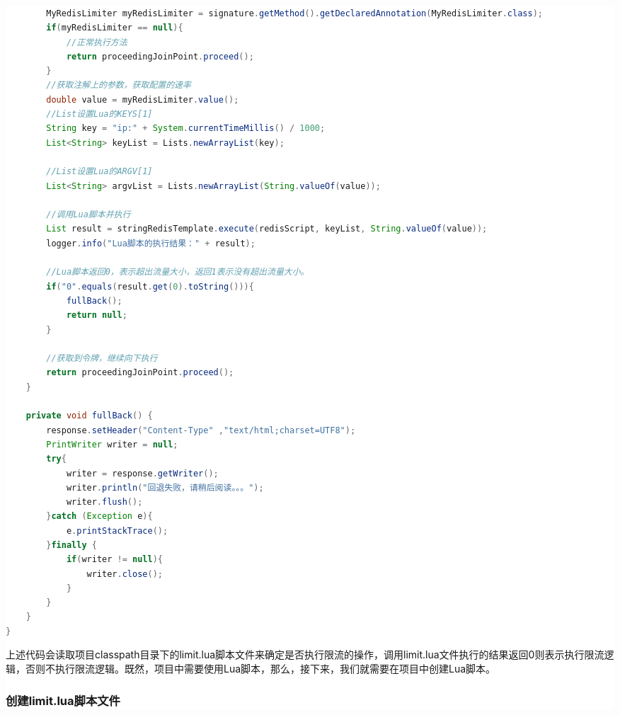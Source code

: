 ```java
        MyRedisLimiter myRedisLimiter = signature.getMethod().getDeclaredAnnotation(MyRedisLimiter.class);
        if(myRedisLimiter == null){
            //正常执行方法
            return proceedingJoinPoint.proceed();
        }
        //获取注解上的参数，获取配置的速率
        double value = myRedisLimiter.value();
        //List设置Lua的KEYS[1]
        String key = "ip:" + System.currentTimeMillis() / 1000;
        List<String> keyList = Lists.newArrayList(key);

        //List设置Lua的ARGV[1]
        List<String> argvList = Lists.newArrayList(String.valueOf(value));

        //调用Lua脚本并执行
        List result = stringRedisTemplate.execute(redisScript, keyList, String.valueOf(value));
        logger.info("Lua脚本的执行结果：" + result);

        //Lua脚本返回0，表示超出流量大小，返回1表示没有超出流量大小。
        if("0".equals(result.get(0).toString())){
            fullBack();
            return null;
        }

        //获取到令牌，继续向下执行
        return proceedingJoinPoint.proceed();
    }

    private void fullBack() {
        response.setHeader("Content-Type" ,"text/html;charset=UTF8");
        PrintWriter writer = null;
        try{
            writer = response.getWriter();
            writer.println("回退失败，请稍后阅读。。。");
            writer.flush();
        }catch (Exception e){
            e.printStackTrace();
        }finally {
            if(writer != null){
                writer.close();
            }
        }
    }
}
```

上述代码会读取项目classpath目录下的limit.lua脚本文件来确定是否执行限流的操作，调用limit.lua文件执行的结果返回0则表示执行限流逻辑，否则不执行限流逻辑。既然，项目中需要使用Lua脚本，那么，接下来，我们就需要在项目中创建Lua脚本。

### 创建limit.lua脚本文件
